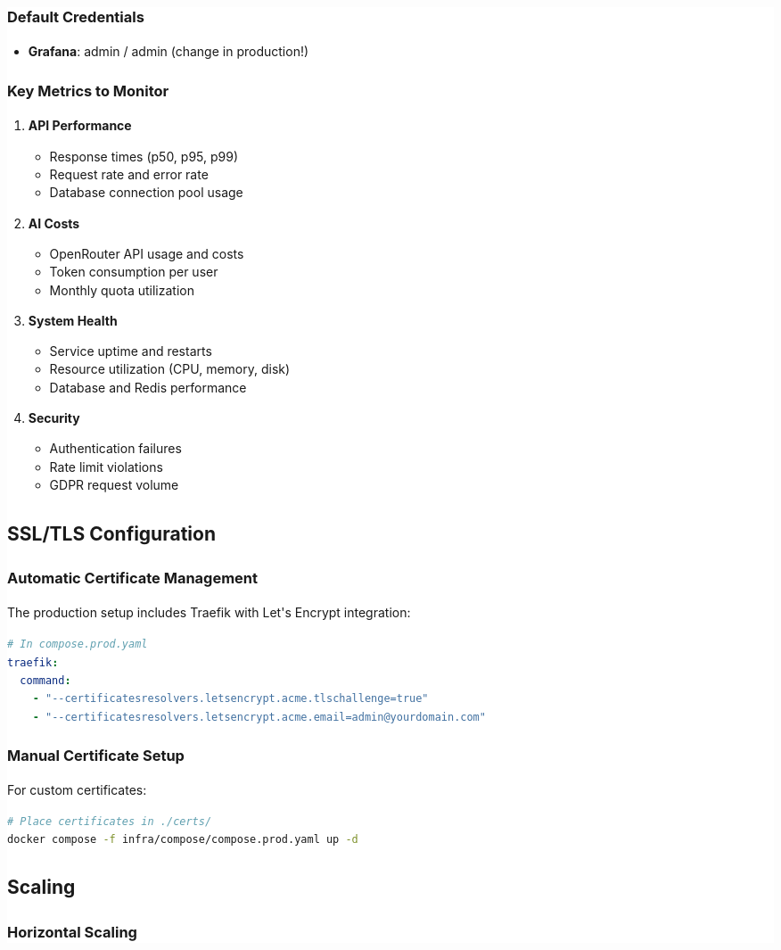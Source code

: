 ### Default Credentials

- **Grafana**: admin / admin (change in production!)

### Key Metrics to Monitor

1. **API Performance**
   - Response times (p50, p95, p99)
   - Request rate and error rate
   - Database connection pool usage

2. **AI Costs**
   - OpenRouter API usage and costs
   - Token consumption per user
   - Monthly quota utilization

3. **System Health**
   - Service uptime and restarts
   - Resource utilization (CPU, memory, disk)
   - Database and Redis performance

4. **Security**
   - Authentication failures
   - Rate limit violations
   - GDPR request volume

## SSL/TLS Configuration

### Automatic Certificate Management

The production setup includes Traefik with Let's Encrypt integration:

```yaml
# In compose.prod.yaml
traefik:
  command:
    - "--certificatesresolvers.letsencrypt.acme.tlschallenge=true"
    - "--certificatesresolvers.letsencrypt.acme.email=admin@yourdomain.com"
```

### Manual Certificate Setup

For custom certificates:

```bash
# Place certificates in ./certs/
docker compose -f infra/compose/compose.prod.yaml up -d
```

## Scaling

### Horizontal Scaling
